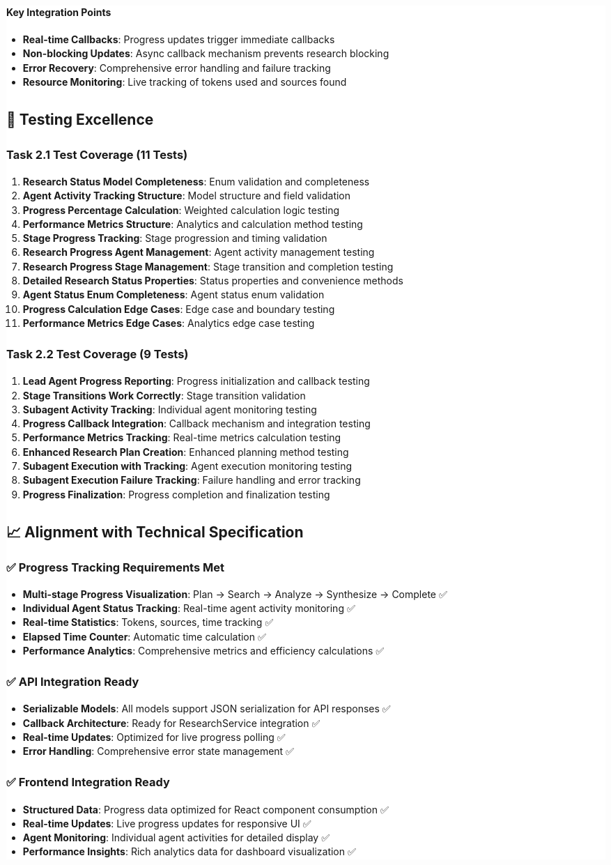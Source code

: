 #### Key Integration Points
- **Real-time Callbacks**: Progress updates trigger immediate callbacks
- **Non-blocking Updates**: Async callback mechanism prevents research blocking
- **Error Recovery**: Comprehensive error handling and failure tracking
- **Resource Monitoring**: Live tracking of tokens used and sources found

## 🧪 Testing Excellence

### Task 2.1 Test Coverage (11 Tests)
1. **Research Status Model Completeness**: Enum validation and completeness
2. **Agent Activity Tracking Structure**: Model structure and field validation
3. **Progress Percentage Calculation**: Weighted calculation logic testing
4. **Performance Metrics Structure**: Analytics and calculation method testing
5. **Stage Progress Tracking**: Stage progression and timing validation
6. **Research Progress Agent Management**: Agent activity management testing
7. **Research Progress Stage Management**: Stage transition and completion testing
8. **Detailed Research Status Properties**: Status properties and convenience methods
9. **Agent Status Enum Completeness**: Agent status enum validation
10. **Progress Calculation Edge Cases**: Edge case and boundary testing
11. **Performance Metrics Edge Cases**: Analytics edge case testing

### Task 2.2 Test Coverage (9 Tests)
1. **Lead Agent Progress Reporting**: Progress initialization and callback testing
2. **Stage Transitions Work Correctly**: Stage transition validation
3. **Subagent Activity Tracking**: Individual agent monitoring testing
4. **Progress Callback Integration**: Callback mechanism and integration testing
5. **Performance Metrics Tracking**: Real-time metrics calculation testing
6. **Enhanced Research Plan Creation**: Enhanced planning method testing
7. **Subagent Execution with Tracking**: Agent execution monitoring testing
8. **Subagent Execution Failure Tracking**: Failure handling and error tracking
9. **Progress Finalization**: Progress completion and finalization testing

## 📈 Alignment with Technical Specification

### ✅ Progress Tracking Requirements Met
- **Multi-stage Progress Visualization**: Plan → Search → Analyze → Synthesize → Complete ✅
- **Individual Agent Status Tracking**: Real-time agent activity monitoring ✅
- **Real-time Statistics**: Tokens, sources, time tracking ✅
- **Elapsed Time Counter**: Automatic time calculation ✅
- **Performance Analytics**: Comprehensive metrics and efficiency calculations ✅

### ✅ API Integration Ready
- **Serializable Models**: All models support JSON serialization for API responses ✅
- **Callback Architecture**: Ready for ResearchService integration ✅
- **Real-time Updates**: Optimized for live progress polling ✅
- **Error Handling**: Comprehensive error state management ✅

### ✅ Frontend Integration Ready
- **Structured Data**: Progress data optimized for React component consumption ✅
- **Real-time Updates**: Live progress updates for responsive UI ✅
- **Agent Monitoring**: Individual agent activities for detailed display ✅
- **Performance Insights**: Rich analytics data for dashboard visualization ✅
